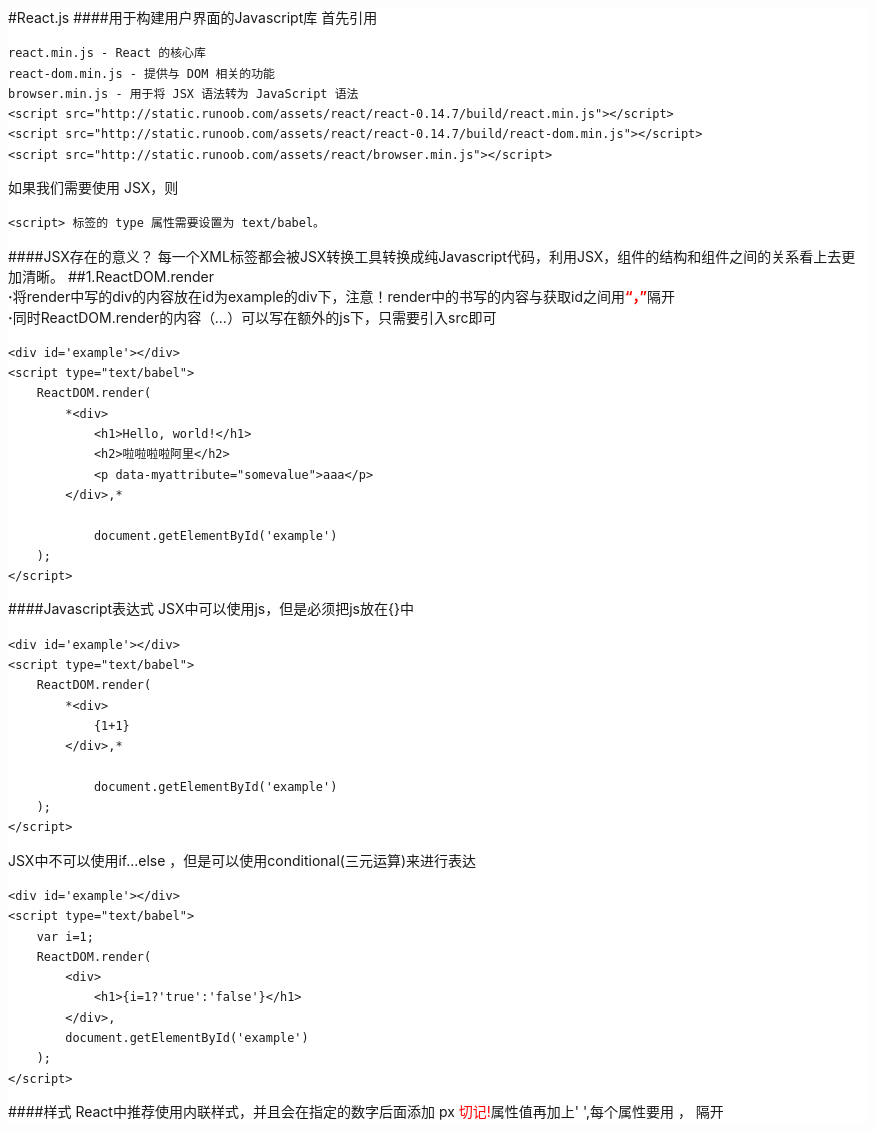 #React.js
####用于构建用户界面的Javascript库
首先引用  
  

    react.min.js - React 的核心库
    react-dom.min.js - 提供与 DOM 相关的功能
    browser.min.js - 用于将 JSX 语法转为 JavaScript 语法
	<script src="http://static.runoob.com/assets/react/react-0.14.7/build/react.min.js"></script>
    <script src="http://static.runoob.com/assets/react/react-0.14.7/build/react-dom.min.js"></script>
    <script src="http://static.runoob.com/assets/react/browser.min.js"></script>  
如果我们需要使用 JSX，则  
    
    <script> 标签的 type 属性需要设置为 text/babel。  
####JSX存在的意义？
每一个XML标签都会被JSX转换工具转换成纯Javascript代码，利用JSX，组件的结构和组件之间的关系看上去更加清晰。 
##1.ReactDOM.render  
<b>·</b>将render中写的div的内容放在id为example的div下，注意！render中的书写的内容与获取id之间用<b style="color:red;">“，”</b>隔开  
<b>·</b>同时ReactDOM.render的内容（*...*）可以写在额外的js下，只需要引入src即可
  
	<div id='example'></div>
	<script type="text/babel">
        ReactDOM.render(
            *<div>
                <h1>Hello, world!</h1>
                <h2>啦啦啦啦阿里</h2>
                <p data-myattribute="somevalue">aaa</p>
            </div>,*

                document.getElementById('example')
        );
    </script>  
####Javascript表达式
JSX中可以使用js，但是必须把js放在{}中

	<div id='example'></div>
	<script type="text/babel">
        ReactDOM.render(
            *<div>
                {1+1}
            </div>,*

                document.getElementById('example')
        );
    </script>  
JSX中不可以使用if...else ，但是可以使用conditional(三元运算)来进行表达  

	<div id='example'></div>
	<script type="text/babel">
    	var i=1;
    	ReactDOM.render(
    		<div>
        		<h1>{i=1?'true':'false'}</h1>
    		</div>,
			document.getElementById('example')
   		);
	</script>  
####样式
React中推荐使用内联样式，并且会在指定的数字后面添加 px <span style='color:red'>切记!</span>属性值再加上' ',每个属性要用 ， 隔开   
